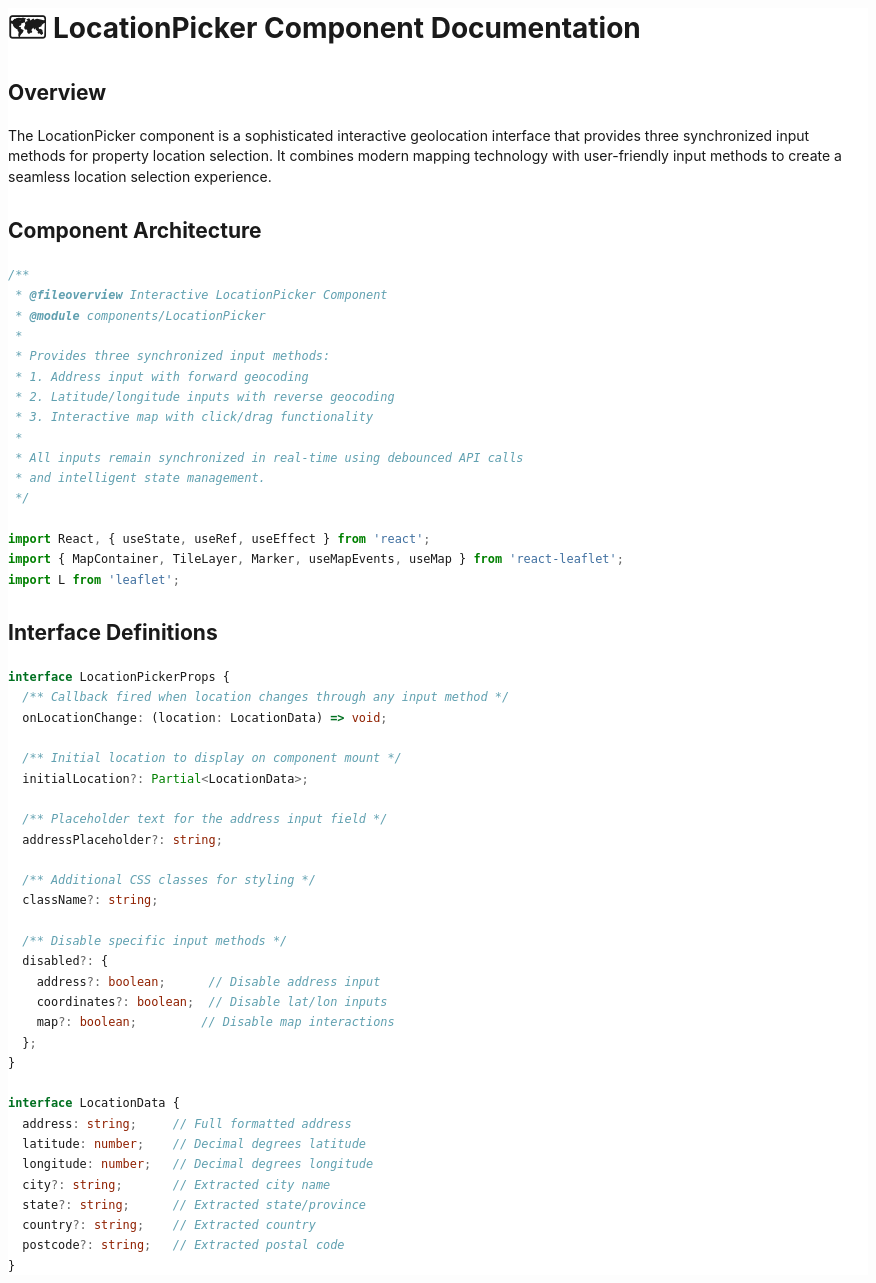 # 🗺️ LocationPicker Component Documentation

## Overview

The LocationPicker component is a sophisticated interactive geolocation interface that provides three synchronized input methods for property location selection. It combines modern mapping technology with user-friendly input methods to create a seamless location selection experience.

## Component Architecture

```typescript
/**
 * @fileoverview Interactive LocationPicker Component
 * @module components/LocationPicker
 * 
 * Provides three synchronized input methods:
 * 1. Address input with forward geocoding
 * 2. Latitude/longitude inputs with reverse geocoding  
 * 3. Interactive map with click/drag functionality
 * 
 * All inputs remain synchronized in real-time using debounced API calls
 * and intelligent state management.
 */

import React, { useState, useRef, useEffect } from 'react';
import { MapContainer, TileLayer, Marker, useMapEvents, useMap } from 'react-leaflet';
import L from 'leaflet';
```

## Interface Definitions

```typescript
interface LocationPickerProps {
  /** Callback fired when location changes through any input method */
  onLocationChange: (location: LocationData) => void;
  
  /** Initial location to display on component mount */
  initialLocation?: Partial<LocationData>;
  
  /** Placeholder text for the address input field */
  addressPlaceholder?: string;
  
  /** Additional CSS classes for styling */
  className?: string;
  
  /** Disable specific input methods */
  disabled?: {
    address?: boolean;      // Disable address input
    coordinates?: boolean;  // Disable lat/lon inputs
    map?: boolean;         // Disable map interactions
  };
}

interface LocationData {
  address: string;     // Full formatted address
  latitude: number;    // Decimal degrees latitude
  longitude: number;   // Decimal degrees longitude
  city?: string;       // Extracted city name
  state?: string;      // Extracted state/province
  country?: string;    // Extracted country
  postcode?: string;   // Extracted postal code
}
```